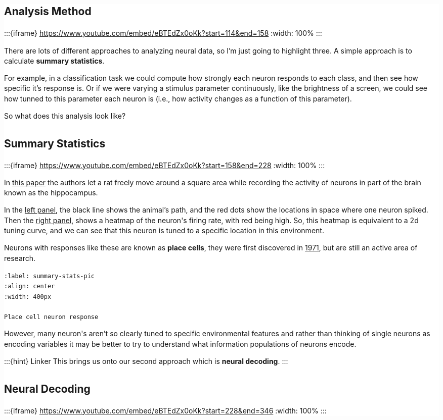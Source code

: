 ## Analysis Method

:::{iframe} https://www.youtube.com/embed/eBTEdZx0oKk?start=114&end=158
:width: 100%
:::

There are lots of different approaches to analyzing neural data, so I’m just going to highlight three.
A simple approach is to calculate **summary statistics**.

For example, in a classification task we could compute how strongly each neuron responds to each class, and then see how specific it’s response is.
Or if we were varying a stimulus parameter continuously, like the brightness of a screen, we could see how tunned to this parameter each neuron is (i.e., how activity changes as a function of this parameter).

So what does this analysis look like?

## Summary Statistics

:::{iframe} https://www.youtube.com/embed/eBTEdZx0oKk?start=158&end=228
:width: 100%
:::

In [this paper](https://doi.org/10.1038/nature05601) the authors let a rat freely move around a square area while recording the activity of neurons in part of the brain known as the hippocampus.

In the [left panel](summary-stats-pic), the black line shows the animal’s path, and the red dots show the locations in space where one neuron spiked. Then the [right panel](summary-stats-pic), shows a heatmap of the neuron's firing rate, with red being high. So, this heatmap is equivalent to a 2d tuning curve, and we can see that this neuron is tuned to a specific location in this environment.

Neurons with responses like these are known as **place cells**, they were first discovered in [1971](https://doi.org/10.1016/0006-8993(71)90358-1), but are still an active area of research.

```{figure}analysingPicture2.png
:label: summary-stats-pic
:align: center
:width: 400px

Place cell neuron response
```

However, many neuron's aren’t so clearly tuned to specific environmental features and rather than thinking of single neurons as encoding variables it may be better to try to understand what information populations of neurons encode.

:::{hint} Linker
This brings us onto our second approach which is **neural decoding**.
:::

## Neural Decoding

:::{iframe} https://www.youtube.com/embed/eBTEdZx0oKk?start=228&end=346
:width: 100%
:::
